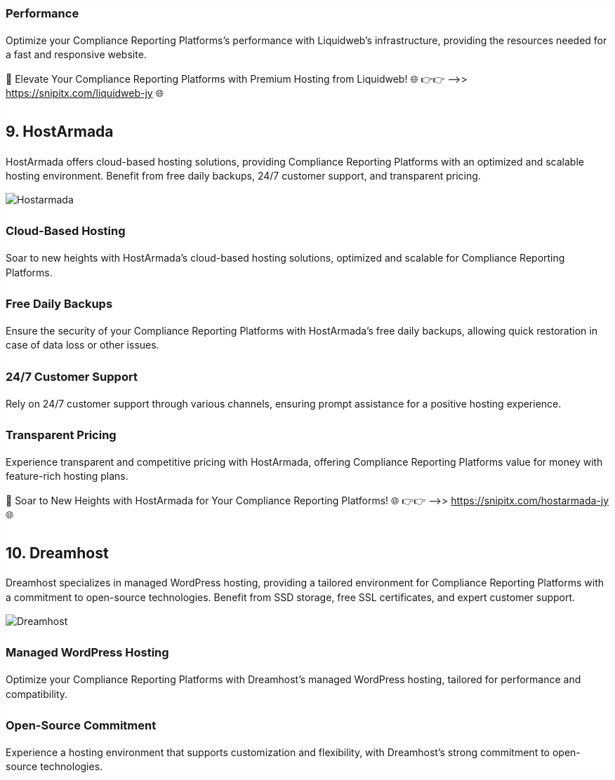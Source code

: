 ### Performance
Optimize your Compliance Reporting Platforms’s performance with Liquidweb’s infrastructure, providing the resources needed for a fast and responsive website.

🚀 Elevate Your Compliance Reporting Platforms with Premium Hosting from Liquidweb! 🌐
👉👉 -->> https://snipitx.com/liquidweb-jy 🌐

## 9. HostArmada

HostArmada offers cloud-based hosting solutions, providing Compliance Reporting Platforms with an optimized and scalable hosting environment. Benefit from free daily backups, 24/7 customer support, and transparent pricing.

![Hostarmada](https://i.imgur.com/KFbdf3o.jpeg "Hostarmada Hosting")

### Cloud-Based Hosting
Soar to new heights with HostArmada’s cloud-based hosting solutions, optimized and scalable for Compliance Reporting Platforms.

### Free Daily Backups
Ensure the security of your Compliance Reporting Platforms with HostArmada’s free daily backups, allowing quick restoration in case of data loss or other issues.

### 24/7 Customer Support
Rely on 24/7 customer support through various channels, ensuring prompt assistance for a positive hosting experience.

### Transparent Pricing
Experience transparent and competitive pricing with HostArmada, offering Compliance Reporting Platforms value for money with feature-rich hosting plans.

🚀 Soar to New Heights with HostArmada for Your Compliance Reporting Platforms! 🌐
👉👉 -->> https://snipitx.com/hostarmada-jy 🌐

## 10. Dreamhost

Dreamhost specializes in managed WordPress hosting, providing a tailored environment for Compliance Reporting Platforms with a commitment to open-source technologies. Benefit from SSD storage, free SSL certificates, and expert customer support.

![Dreamhost](https://i.imgur.com/rXIg8ip.jpeg "Dreamhost Hosting")

### Managed WordPress Hosting
Optimize your Compliance Reporting Platforms with Dreamhost’s managed WordPress hosting, tailored for performance and compatibility.

### Open-Source Commitment
Experience a hosting environment that supports customization and flexibility, with Dreamhost’s strong commitment to open-source technologies.
